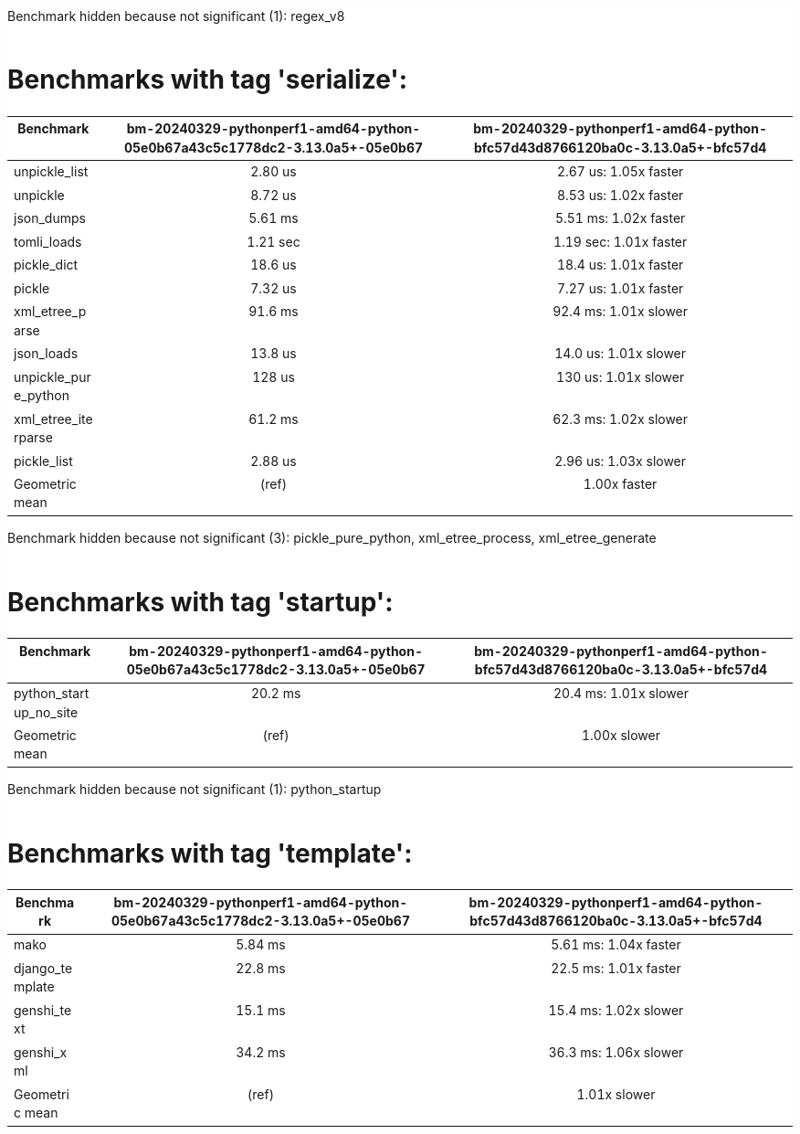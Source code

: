 Benchmark hidden because not significant (1): regex_v8

Benchmarks with tag 'serialize':
================================

| Benchmark            | bm-20240329-pythonperf1-amd64-python-05e0b67a43c5c1778dc2-3.13.0a5+-05e0b67 | bm-20240329-pythonperf1-amd64-python-bfc57d43d8766120ba0c-3.13.0a5+-bfc57d4 |
|----------------------|:---------------------------------------------------------------------------:|:---------------------------------------------------------------------------:|
| unpickle_list        | 2.80 us                                                                     | 2.67 us: 1.05x faster                                                       |
| unpickle             | 8.72 us                                                                     | 8.53 us: 1.02x faster                                                       |
| json_dumps           | 5.61 ms                                                                     | 5.51 ms: 1.02x faster                                                       |
| tomli_loads          | 1.21 sec                                                                    | 1.19 sec: 1.01x faster                                                      |
| pickle_dict          | 18.6 us                                                                     | 18.4 us: 1.01x faster                                                       |
| pickle               | 7.32 us                                                                     | 7.27 us: 1.01x faster                                                       |
| xml_etree_parse      | 91.6 ms                                                                     | 92.4 ms: 1.01x slower                                                       |
| json_loads           | 13.8 us                                                                     | 14.0 us: 1.01x slower                                                       |
| unpickle_pure_python | 128 us                                                                      | 130 us: 1.01x slower                                                        |
| xml_etree_iterparse  | 61.2 ms                                                                     | 62.3 ms: 1.02x slower                                                       |
| pickle_list          | 2.88 us                                                                     | 2.96 us: 1.03x slower                                                       |
| Geometric mean       | (ref)                                                                       | 1.00x faster                                                                |

Benchmark hidden because not significant (3): pickle_pure_python, xml_etree_process, xml_etree_generate

Benchmarks with tag 'startup':
==============================

| Benchmark              | bm-20240329-pythonperf1-amd64-python-05e0b67a43c5c1778dc2-3.13.0a5+-05e0b67 | bm-20240329-pythonperf1-amd64-python-bfc57d43d8766120ba0c-3.13.0a5+-bfc57d4 |
|------------------------|:---------------------------------------------------------------------------:|:---------------------------------------------------------------------------:|
| python_startup_no_site | 20.2 ms                                                                     | 20.4 ms: 1.01x slower                                                       |
| Geometric mean         | (ref)                                                                       | 1.00x slower                                                                |

Benchmark hidden because not significant (1): python_startup

Benchmarks with tag 'template':
===============================

| Benchmark       | bm-20240329-pythonperf1-amd64-python-05e0b67a43c5c1778dc2-3.13.0a5+-05e0b67 | bm-20240329-pythonperf1-amd64-python-bfc57d43d8766120ba0c-3.13.0a5+-bfc57d4 |
|-----------------|:---------------------------------------------------------------------------:|:---------------------------------------------------------------------------:|
| mako            | 5.84 ms                                                                     | 5.61 ms: 1.04x faster                                                       |
| django_template | 22.8 ms                                                                     | 22.5 ms: 1.01x faster                                                       |
| genshi_text     | 15.1 ms                                                                     | 15.4 ms: 1.02x slower                                                       |
| genshi_xml      | 34.2 ms                                                                     | 36.3 ms: 1.06x slower                                                       |
| Geometric mean  | (ref)                                                                       | 1.01x slower                                                                |
